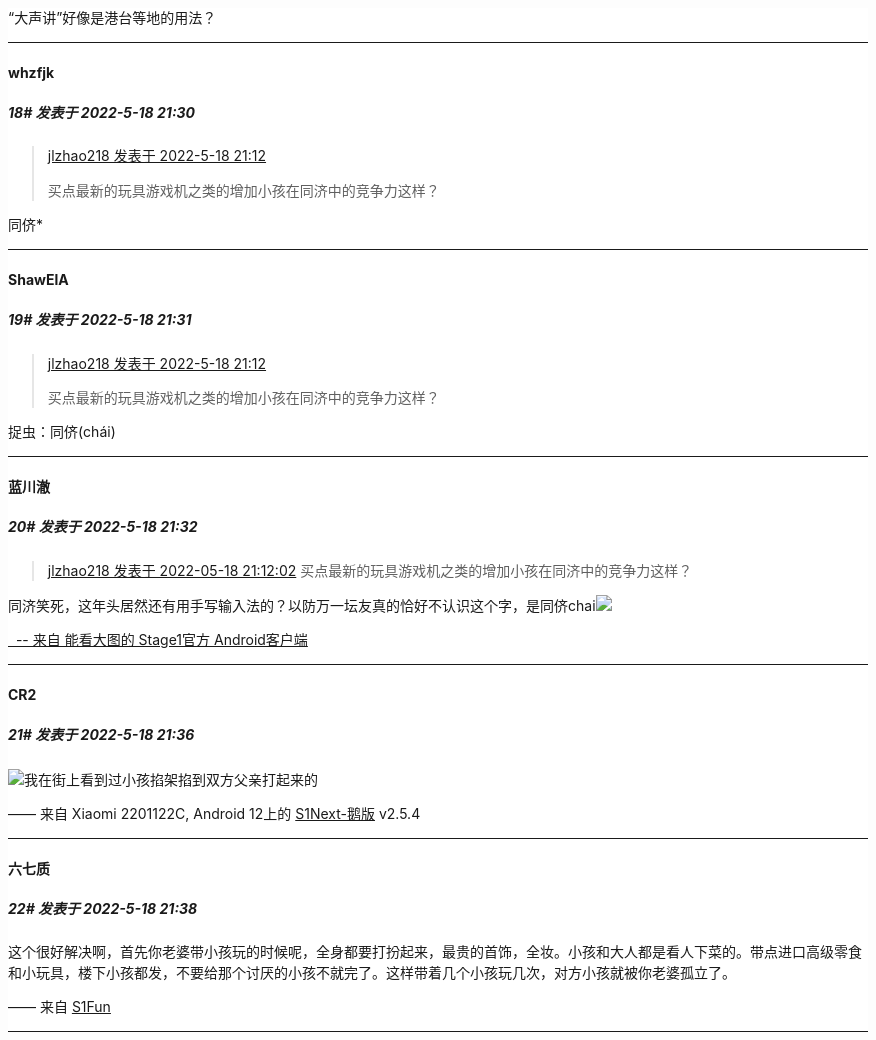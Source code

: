 “大声讲”好像是港台等地的用法？

*****

####  whzfjk  
##### 18#       发表于 2022-5-18 21:30

<blockquote><a href="httphttps://bbs.saraba1st.com/2b/forum.php?mod=redirect&amp;goto=findpost&amp;pid=55899442&amp;ptid=2070238" target="_blank">jlzhao218 发表于 2022-5-18 21:12</a>

买点最新的玩具游戏机之类的增加小孩在同济中的竞争力这样？</blockquote>
同侪*

*****

####  ShawElA  
##### 19#       发表于 2022-5-18 21:31

<blockquote><a href="httphttps://bbs.saraba1st.com/2b/forum.php?mod=redirect&amp;goto=findpost&amp;pid=55899442&amp;ptid=2070238" target="_blank">jlzhao218 发表于 2022-5-18 21:12</a>

买点最新的玩具游戏机之类的增加小孩在同济中的竞争力这样？</blockquote>
捉虫：同侪(chái)

*****

####  蓝川澈  
##### 20#       发表于 2022-5-18 21:32

<blockquote><a href="httphttps://bbs.saraba1st.com/2b/forum.php?mod=redirect&amp;goto=findpost&amp;pid=55899442&amp;ptid=2070238" target="_blank">jlzhao218 发表于 2022-05-18 21:12:02</a>
买点最新的玩具游戏机之类的增加小孩在同济中的竞争力这样？</blockquote>同济笑死，这年头居然还有用手写输入法的？以防万一坛友真的恰好不认识这个字，是同侪chai<img src="https://static.saraba1st.com/image/smiley/face2017/066.png" referrerpolicy="no-referrer">

[  -- 来自 能看大图的 Stage1官方 Android客户端](https://www.coolapk.com/apk/140634)

*****

####  CR2  
##### 21#       发表于 2022-5-18 21:36

<img src="https://static.saraba1st.com/image/smiley/face2017/018.png" referrerpolicy="no-referrer">我在街上看到过小孩掐架掐到双方父亲打起来的

—— 来自 Xiaomi 2201122C, Android 12上的 [S1Next-鹅版](https://github.com/ykrank/S1-Next/releases) v2.5.4

*****

####  六七质  
##### 22#       发表于 2022-5-18 21:38

这个很好解决啊，首先你老婆带小孩玩的时候呢，全身都要打扮起来，最贵的首饰，全妆。小孩和大人都是看人下菜的。带点进口高级零食和小玩具，楼下小孩都发，不要给那个讨厌的小孩不就完了。这样带着几个小孩玩几次，对方小孩就被你老婆孤立了。

—— 来自 [S1Fun](https://s1fun.koalcat.com)

*****
